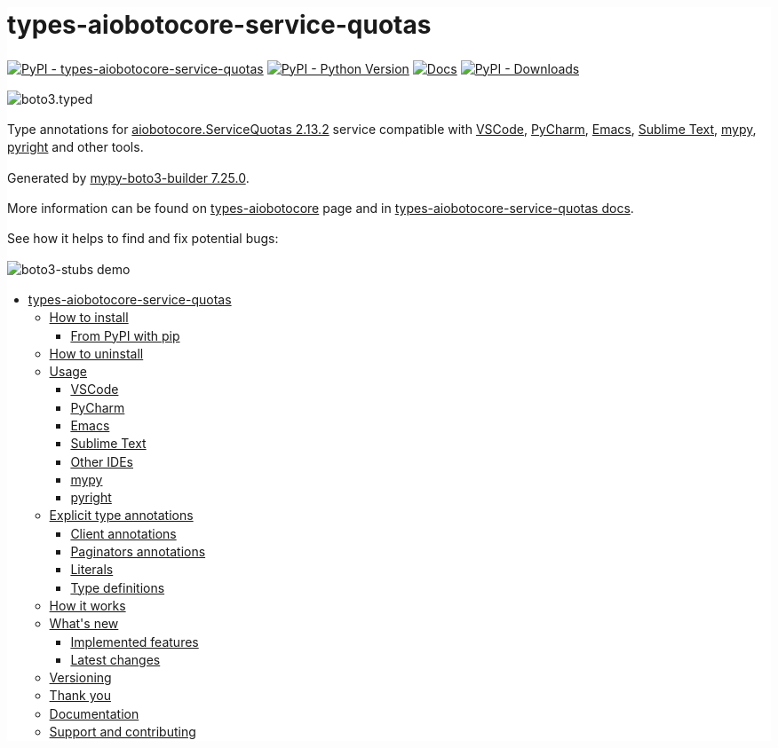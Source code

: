 <a id="types-aiobotocore-service-quotas"></a>

# types-aiobotocore-service-quotas

[![PyPI - types-aiobotocore-service-quotas](https://img.shields.io/pypi/v/types-aiobotocore-service-quotas.svg?color=blue)](https://pypi.org/project/types-aiobotocore-service-quotas)
[![PyPI - Python Version](https://img.shields.io/pypi/pyversions/types-aiobotocore-service-quotas.svg?color=blue)](https://pypi.org/project/types-aiobotocore-service-quotas)
[![Docs](https://img.shields.io/readthedocs/types-aiobotocore.svg?color=blue)](https://youtype.github.io/types_aiobotocore_docs/types_aiobotocore_service_quotas/)
[![PyPI - Downloads](https://static.pepy.tech/badge/types-aiobotocore-service-quotas)](https://pepy.tech/project/types-aiobotocore-service-quotas)

![boto3.typed](https://github.com/youtype/mypy_boto3_builder/raw/main/logo.png)

Type annotations for
[aiobotocore.ServiceQuotas 2.13.2](https://boto3.amazonaws.com/v1/documentation/api/latest/reference/services/service-quotas.html#ServiceQuotas)
service compatible with [VSCode](https://code.visualstudio.com/),
[PyCharm](https://www.jetbrains.com/pycharm/),
[Emacs](https://www.gnu.org/software/emacs/),
[Sublime Text](https://www.sublimetext.com/),
[mypy](https://github.com/python/mypy),
[pyright](https://github.com/microsoft/pyright) and other tools.

Generated by
[mypy-boto3-builder 7.25.0](https://github.com/youtype/mypy_boto3_builder).

More information can be found on
[types-aiobotocore](https://pypi.org/project/types-aiobotocore/) page and in
[types-aiobotocore-service-quotas docs](https://youtype.github.io/types_aiobotocore_docs/types_aiobotocore_service_quotas/).

See how it helps to find and fix potential bugs:

![boto3-stubs demo](https://github.com/youtype/mypy_boto3_builder/raw/main/demo.gif)

- [types-aiobotocore-service-quotas](#types-aiobotocore-service-quotas)
  - [How to install](#how-to-install)
    - [From PyPI with pip](#from-pypi-with-pip)
  - [How to uninstall](#how-to-uninstall)
  - [Usage](#usage)
    - [VSCode](#vscode)
    - [PyCharm](#pycharm)
    - [Emacs](#emacs)
    - [Sublime Text](#sublime-text)
    - [Other IDEs](#other-ides)
    - [mypy](#mypy)
    - [pyright](#pyright)
  - [Explicit type annotations](#explicit-type-annotations)
    - [Client annotations](#client-annotations)
    - [Paginators annotations](#paginators-annotations)
    - [Literals](#literals)
    - [Type definitions](#type-definitions)
  - [How it works](#how-it-works)
  - [What's new](#what's-new)
    - [Implemented features](#implemented-features)
    - [Latest changes](#latest-changes)
  - [Versioning](#versioning)
  - [Thank you](#thank-you)
  - [Documentation](#documentation)
  - [Support and contributing](#support-and-contributing)
